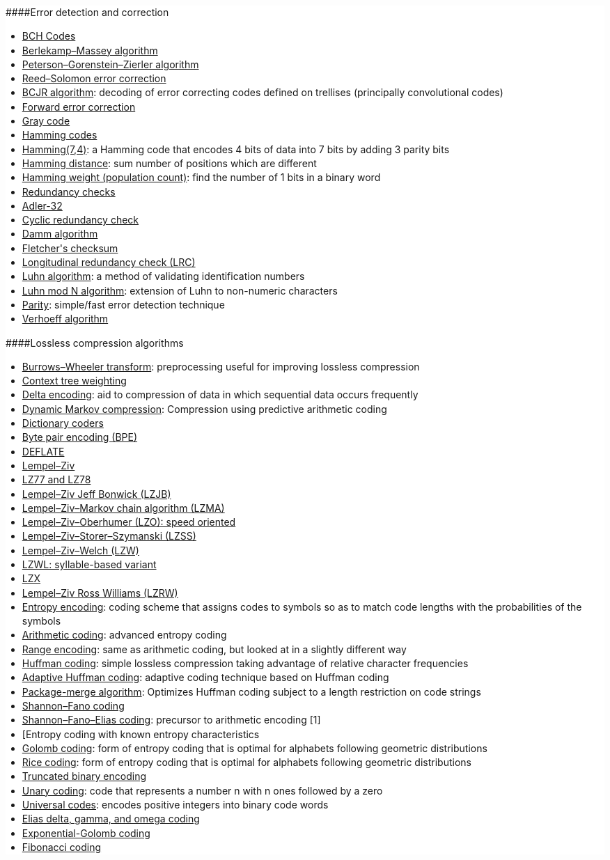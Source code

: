 ####Error detection and correction
 * [BCH Codes]()
 * [Berlekamp–Massey algorithm]()
 * [Peterson–Gorenstein–Zierler algorithm]()
 * [Reed–Solomon error correction]()
 * [BCJR algorithm](): decoding of error correcting codes defined on trellises (principally convolutional codes)
 * [Forward error correction]()
 * [Gray code]()
 * [Hamming codes]()
 * [Hamming(7,4)](): a Hamming code that encodes 4 bits of data into 7 bits by adding 3 parity bits
 * [Hamming distance](): sum number of positions which are different
 * [Hamming weight (population count)](): find the number of 1 bits in a binary word
 * [Redundancy checks]()
 * [Adler-32]()
 * [Cyclic redundancy check]()
 * [Damm algorithm]()
 * [Fletcher's checksum]()
 * [Longitudinal redundancy check (LRC)]()
 * [Luhn algorithm](): a method of validating identification numbers
 * [Luhn mod N algorithm](): extension of Luhn to non-numeric characters
 * [Parity](): simple/fast error detection technique
 * [Verhoeff algorithm]()

####Lossless compression algorithms
 * [Burrows–Wheeler transform](): preprocessing useful for improving lossless compression
 * [Context tree weighting]()
 * [Delta encoding](): aid to compression of data in which sequential data occurs frequently
 * [Dynamic Markov compression](): Compression using predictive arithmetic coding
 * [Dictionary coders]()
 * [Byte pair encoding (BPE)]()
 * [DEFLATE]()
 * [Lempel–Ziv]()
 * [LZ77 and LZ78]()
 * [Lempel–Ziv Jeff Bonwick (LZJB)]()
 * [Lempel–Ziv–Markov chain algorithm (LZMA)]()
 * [Lempel–Ziv–Oberhumer (LZO): speed oriented]()
 * [Lempel–Ziv–Storer–Szymanski (LZSS)]()
 * [Lempel–Ziv–Welch (LZW)]()
 * [LZWL: syllable-based variant]()
 * [LZX]()
 * [Lempel–Ziv Ross Williams (LZRW)]()
 * [Entropy encoding](): coding scheme that assigns codes to symbols so as to match code lengths with the probabilities of the symbols
 * [Arithmetic coding](): advanced entropy coding
 * [Range encoding](): same as arithmetic coding, but looked at in a slightly different way
 * [Huffman coding](): simple lossless compression taking advantage of relative character frequencies
 * [Adaptive Huffman coding](): adaptive coding technique based on Huffman coding
 * [Package-merge algorithm](): Optimizes Huffman coding subject to a length restriction on code strings
 * [Shannon–Fano coding]()
 * [Shannon–Fano–Elias coding](): precursor to arithmetic encoding [1]
 * [Entropy coding with known entropy characteristics
 * [Golomb coding](): form of entropy coding that is optimal for alphabets following geometric distributions
 * [Rice coding](): form of entropy coding that is optimal for alphabets following geometric distributions
 * [Truncated binary encoding]()
 * [Unary coding](): code that represents a number n with n ones followed by a zero
 * [Universal codes](): encodes positive integers into binary code words
 * [Elias delta, gamma, and omega coding]()
 * [Exponential-Golomb coding]()
 * [Fibonacci coding]()